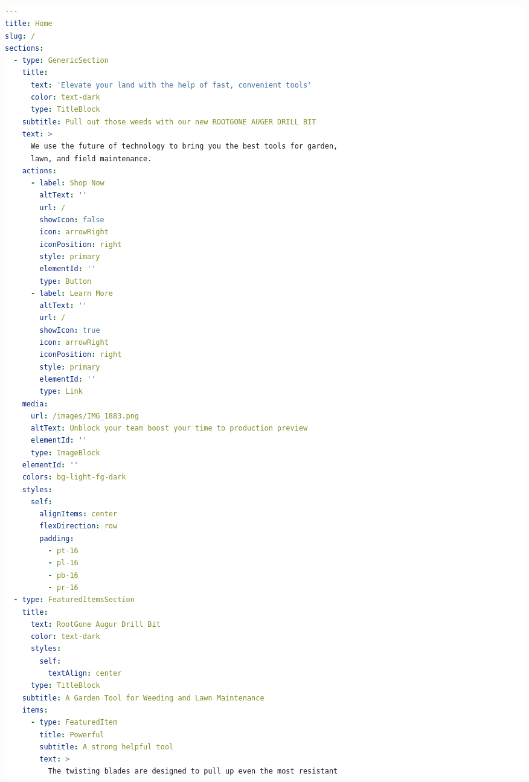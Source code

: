 ```yaml
---
title: Home
slug: /
sections:
  - type: GenericSection
    title:
      text: 'Elevate your land with the help of fast, convenient tools'
      color: text-dark
      type: TitleBlock
    subtitle: Pull out those weeds with our new ROOTGONE AUGER DRILL BIT
    text: >
      We use the future of technology to bring you the best tools for garden,
      lawn, and field maintenance.
    actions:
      - label: Shop Now
        altText: ''
        url: /
        showIcon: false
        icon: arrowRight
        iconPosition: right
        style: primary
        elementId: ''
        type: Button
      - label: Learn More
        altText: ''
        url: /
        showIcon: true
        icon: arrowRight
        iconPosition: right
        style: primary
        elementId: ''
        type: Link
    media:
      url: /images/IMG_1883.png
      altText: Unblock your team boost your time to production preview
      elementId: ''
      type: ImageBlock
    elementId: ''
    colors: bg-light-fg-dark
    styles:
      self:
        alignItems: center
        flexDirection: row
        padding:
          - pt-16
          - pl-16
          - pb-16
          - pr-16
  - type: FeaturedItemsSection
    title:
      text: RootGone Augur Drill Bit
      color: text-dark
      styles:
        self:
          textAlign: center
      type: TitleBlock
    subtitle: A Garden Tool for Weeding and Lawn Maintenance
    items:
      - type: FeaturedItem
        title: Powerful
        subtitle: A strong helpful tool
        text: >
          The twisting blades are designed to pull up even the most resistant
```
